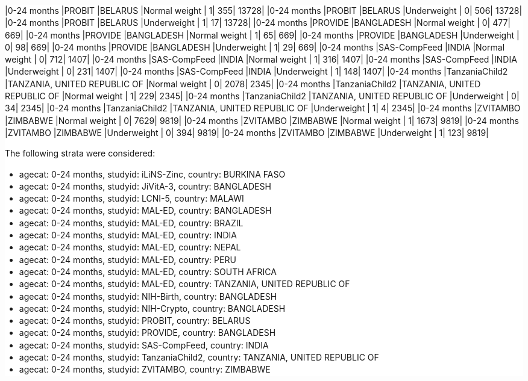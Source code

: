 |0-24 months |PROBIT         |BELARUS                      |Normal weight |             1|    355| 13728|
|0-24 months |PROBIT         |BELARUS                      |Underweight   |             0|    506| 13728|
|0-24 months |PROBIT         |BELARUS                      |Underweight   |             1|     17| 13728|
|0-24 months |PROVIDE        |BANGLADESH                   |Normal weight |             0|    477|   669|
|0-24 months |PROVIDE        |BANGLADESH                   |Normal weight |             1|     65|   669|
|0-24 months |PROVIDE        |BANGLADESH                   |Underweight   |             0|     98|   669|
|0-24 months |PROVIDE        |BANGLADESH                   |Underweight   |             1|     29|   669|
|0-24 months |SAS-CompFeed   |INDIA                        |Normal weight |             0|    712|  1407|
|0-24 months |SAS-CompFeed   |INDIA                        |Normal weight |             1|    316|  1407|
|0-24 months |SAS-CompFeed   |INDIA                        |Underweight   |             0|    231|  1407|
|0-24 months |SAS-CompFeed   |INDIA                        |Underweight   |             1|    148|  1407|
|0-24 months |TanzaniaChild2 |TANZANIA, UNITED REPUBLIC OF |Normal weight |             0|   2078|  2345|
|0-24 months |TanzaniaChild2 |TANZANIA, UNITED REPUBLIC OF |Normal weight |             1|    229|  2345|
|0-24 months |TanzaniaChild2 |TANZANIA, UNITED REPUBLIC OF |Underweight   |             0|     34|  2345|
|0-24 months |TanzaniaChild2 |TANZANIA, UNITED REPUBLIC OF |Underweight   |             1|      4|  2345|
|0-24 months |ZVITAMBO       |ZIMBABWE                     |Normal weight |             0|   7629|  9819|
|0-24 months |ZVITAMBO       |ZIMBABWE                     |Normal weight |             1|   1673|  9819|
|0-24 months |ZVITAMBO       |ZIMBABWE                     |Underweight   |             0|    394|  9819|
|0-24 months |ZVITAMBO       |ZIMBABWE                     |Underweight   |             1|    123|  9819|


The following strata were considered:

* agecat: 0-24 months, studyid: iLiNS-Zinc, country: BURKINA FASO
* agecat: 0-24 months, studyid: JiVitA-3, country: BANGLADESH
* agecat: 0-24 months, studyid: LCNI-5, country: MALAWI
* agecat: 0-24 months, studyid: MAL-ED, country: BANGLADESH
* agecat: 0-24 months, studyid: MAL-ED, country: BRAZIL
* agecat: 0-24 months, studyid: MAL-ED, country: INDIA
* agecat: 0-24 months, studyid: MAL-ED, country: NEPAL
* agecat: 0-24 months, studyid: MAL-ED, country: PERU
* agecat: 0-24 months, studyid: MAL-ED, country: SOUTH AFRICA
* agecat: 0-24 months, studyid: MAL-ED, country: TANZANIA, UNITED REPUBLIC OF
* agecat: 0-24 months, studyid: NIH-Birth, country: BANGLADESH
* agecat: 0-24 months, studyid: NIH-Crypto, country: BANGLADESH
* agecat: 0-24 months, studyid: PROBIT, country: BELARUS
* agecat: 0-24 months, studyid: PROVIDE, country: BANGLADESH
* agecat: 0-24 months, studyid: SAS-CompFeed, country: INDIA
* agecat: 0-24 months, studyid: TanzaniaChild2, country: TANZANIA, UNITED REPUBLIC OF
* agecat: 0-24 months, studyid: ZVITAMBO, country: ZIMBABWE
